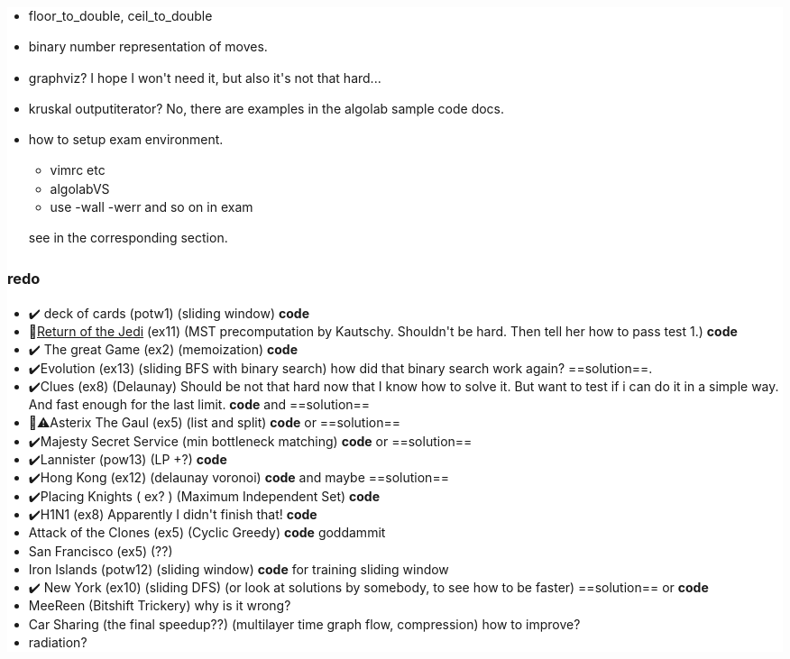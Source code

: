 * floor_to_double, ceil_to_double

* binary number representation of moves.

* graphviz?
  I hope I won't need it, but also it's not that hard...

* kruskal outputiterator?
  No, there are examples in the algolab sample code docs.

* how to setup exam environment.

  * vimrc etc
  * algolabVS
  * use -wall -werr and so on in exam

  see in the corresponding section.

### redo

* :heavy_check_mark: deck of cards (potw1) (sliding window)
  **code**
* :construction:[Return of the Jedi](#return-of-the-jedi) (ex11) (MST precomputation by Kautschy. Shouldn't be hard. Then tell her how to pass test 1.)
  **code**
* :heavy_check_mark: The great Game (ex2) (memoization)
  **code**
* :heavy_check_mark:Evolution (ex13) (sliding BFS with binary search)
  how did that binary search work again? 
  ==solution==.
* :heavy_check_mark:Clues (ex8) (Delaunay)
  Should be not that hard now that I know how to solve it. But want to test if i can do it in a simple way. And fast enough for the last limit.
  **code** and ==solution==
* :construction::warning:Asterix The Gaul (ex5) (list and split)
  **code** or ==solution==
* :heavy_check_mark:Majesty Secret Service (min bottleneck matching)
  **code** or ==solution==
* :heavy_check_mark:Lannister (pow13)  (LP +?)
  **code**
* :heavy_check_mark:Hong Kong (ex12) (delaunay voronoi)
  **code** and maybe ==solution==
* :heavy_check_mark:Placing Knights ( ex? ) (Maximum Independent Set)
  **code**
* :heavy_check_mark:H1N1 (ex8) Apparently I didn't finish that!
  **code**
* Attack of the Clones (ex5) (Cyclic Greedy)
  **code** goddammit
* San Francisco (ex5) (??)
* Iron Islands (potw12) (sliding window)
  **code** for training sliding window
* :heavy_check_mark: New York (ex10) (sliding DFS) (or look at solutions by somebody, to see how to be faster)
  ==solution== or **code**
* MeeReen (Bitshift Trickery)
  why is it wrong?
* Car Sharing (the final speedup??) (multilayer time graph flow, compression)
  how to improve?
* radiation?
